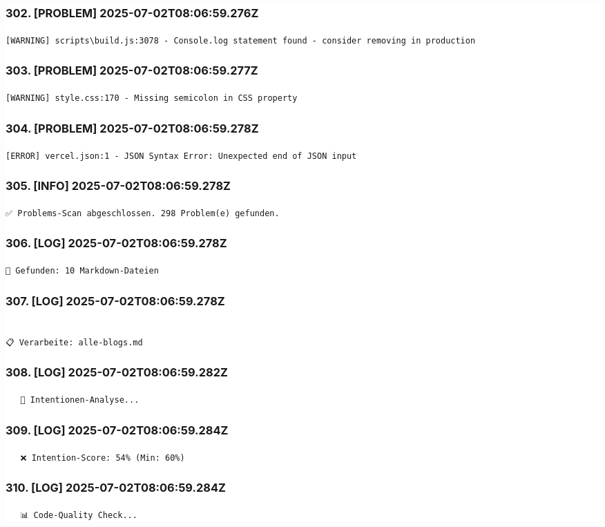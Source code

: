 ### 302. [PROBLEM] 2025-07-02T08:06:59.276Z

```
[WARNING] scripts\build.js:3078 - Console.log statement found - consider removing in production
```

### 303. [PROBLEM] 2025-07-02T08:06:59.277Z

```
[WARNING] style.css:170 - Missing semicolon in CSS property
```

### 304. [PROBLEM] 2025-07-02T08:06:59.278Z

```
[ERROR] vercel.json:1 - JSON Syntax Error: Unexpected end of JSON input
```

### 305. [INFO] 2025-07-02T08:06:59.278Z

```
✅ Problems-Scan abgeschlossen. 298 Problem(e) gefunden.
```

### 306. [LOG] 2025-07-02T08:06:59.278Z

```
📄 Gefunden: 10 Markdown-Dateien

```

### 307. [LOG] 2025-07-02T08:06:59.278Z

```

📋 Verarbeite: alle-blogs.md
```

### 308. [LOG] 2025-07-02T08:06:59.282Z

```
   🎯 Intentionen-Analyse...
```

### 309. [LOG] 2025-07-02T08:06:59.284Z

```
   ❌ Intention-Score: 54% (Min: 60%)
```

### 310. [LOG] 2025-07-02T08:06:59.284Z

```
   📊 Code-Quality Check...
```
